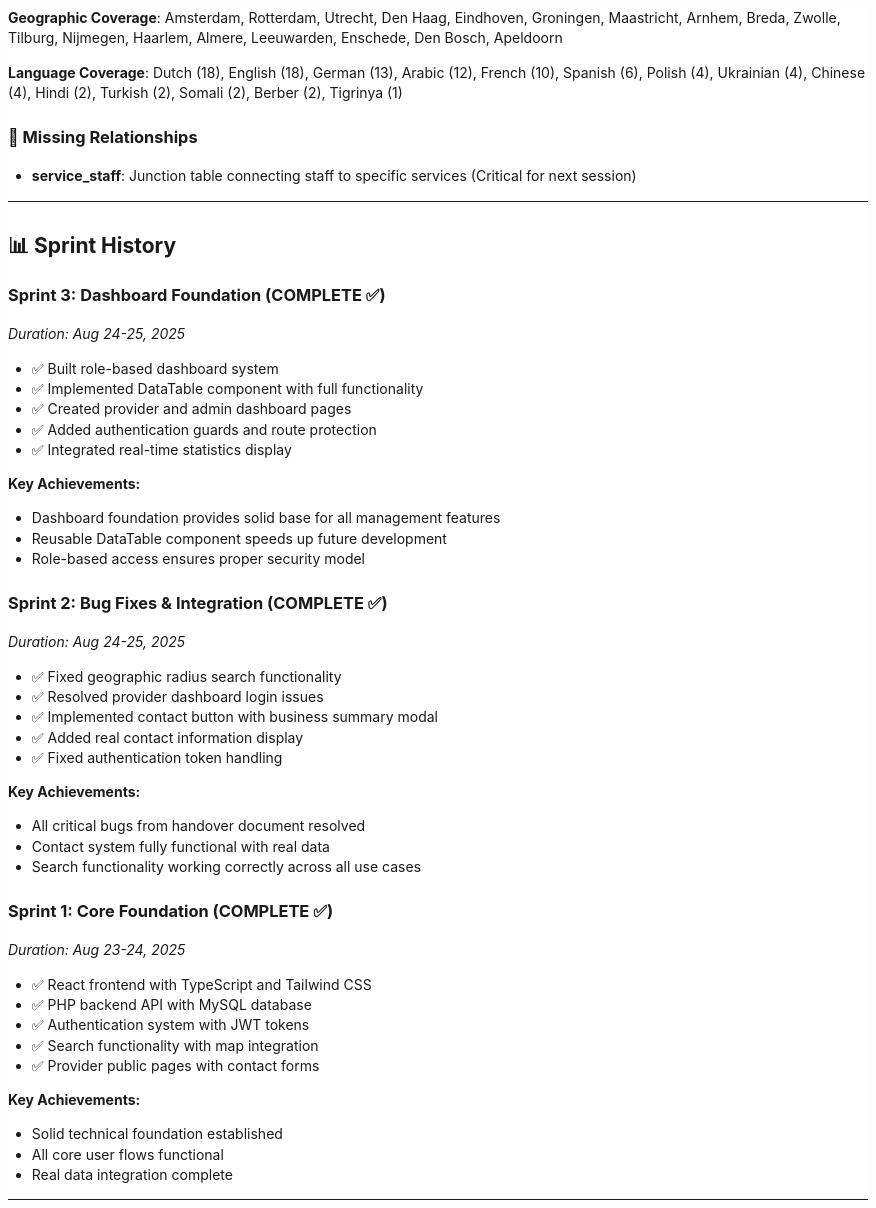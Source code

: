 **Geographic Coverage**: Amsterdam, Rotterdam, Utrecht, Den Haag, Eindhoven, Groningen, Maastricht, Arnhem, Breda, Zwolle, Tilburg, Nijmegen, Haarlem, Almere, Leeuwarden, Enschede, Den Bosch, Apeldoorn

**Language Coverage**: Dutch (18), English (18), German (13), Arabic (12), French (10), Spanish (6), Polish (4), Ukrainian (4), Chinese (4), Hindi (2), Turkish (2), Somali (2), Berber (2), Tigrinya (1)

### 🚧 Missing Relationships
- **service_staff**: Junction table connecting staff to specific services (Critical for next session)

---

## 📊 Sprint History

### Sprint 3: Dashboard Foundation (COMPLETE ✅)
*Duration: Aug 24-25, 2025*
- ✅ Built role-based dashboard system  
- ✅ Implemented DataTable component with full functionality
- ✅ Created provider and admin dashboard pages
- ✅ Added authentication guards and route protection
- ✅ Integrated real-time statistics display

**Key Achievements:**
- Dashboard foundation provides solid base for all management features
- Reusable DataTable component speeds up future development
- Role-based access ensures proper security model

### Sprint 2: Bug Fixes & Integration (COMPLETE ✅)  
*Duration: Aug 24-25, 2025*
- ✅ Fixed geographic radius search functionality
- ✅ Resolved provider dashboard login issues
- ✅ Implemented contact button with business summary modal
- ✅ Added real contact information display
- ✅ Fixed authentication token handling

**Key Achievements:**
- All critical bugs from handover document resolved
- Contact system fully functional with real data
- Search functionality working correctly across all use cases

### Sprint 1: Core Foundation (COMPLETE ✅)
*Duration: Aug 23-24, 2025*
- ✅ React frontend with TypeScript and Tailwind CSS
- ✅ PHP backend API with MySQL database
- ✅ Authentication system with JWT tokens
- ✅ Search functionality with map integration  
- ✅ Provider public pages with contact forms

**Key Achievements:**
- Solid technical foundation established
- All core user flows functional
- Real data integration complete

---